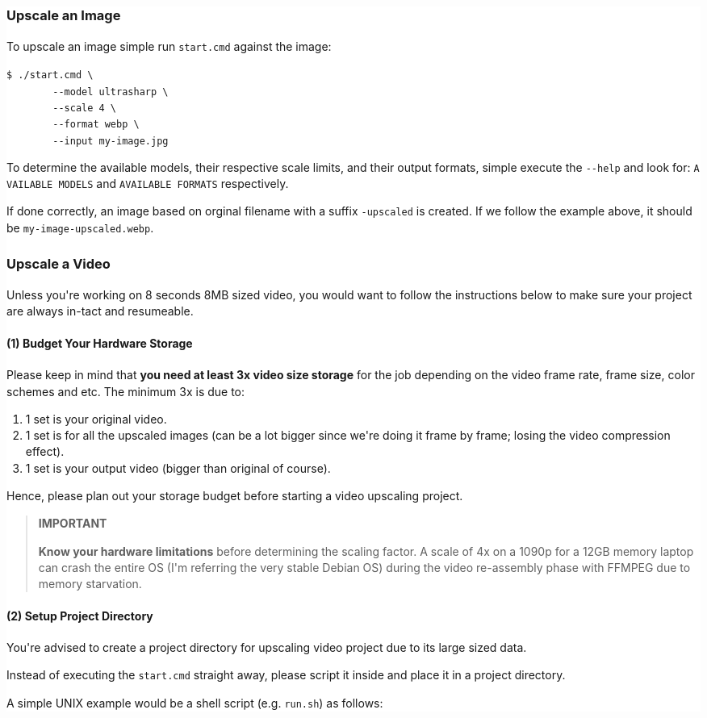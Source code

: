 

### Upscale an Image
To upscale an image simple run `start.cmd` against the image:

```
$ ./start.cmd \
        --model ultrasharp \
        --scale 4 \
        --format webp \
        --input my-image.jpg
```

To determine the available models, their respective scale limits, and their
output formats, simple execute the `--help` and look for: `AVAILABLE MODELS` and
`AVAILABLE FORMATS` respectively.

If done correctly, an image based on orginal filename with a suffix `-upscaled`
is created. If we follow the example above, it should be
`my-image-upscaled.webp`.



### Upscale a Video
Unless you're working on 8 seconds 8MB sized video, you would want to follow the
instructions below to make sure your project are always in-tact and resumeable.


#### (1) Budget Your Hardware Storage
Please keep in mind that **you need at least 3x video size storage** for
the job depending on the video frame rate, frame size, color schemes and etc.
The minimum 3x is due to:

1. 1 set is your original video.
2. 1 set is for all the upscaled images (can be a lot bigger since we're doing
   it frame by frame; losing the video compression effect).
3. 1 set is your output video (bigger than original of course).

Hence, please plan out your storage budget before starting a video upscaling
project.

> **IMPORTANT**
>
> **Know your hardware limitations** before determining the scaling factor. A
> scale of 4x on a 1090p for a 12GB memory laptop can crash the entire OS (I'm
> referring the very stable Debian OS) during the video re-assembly phase
> with FFMPEG due to memory starvation.


#### (2) Setup Project Directory
You're advised to create a project directory for upscaling video project due to
its large sized data.

Instead of executing the `start.cmd` straight away, please script it inside and
place it in a project directory.

A simple UNIX example would be a shell script (e.g. `run.sh`) as follows:
